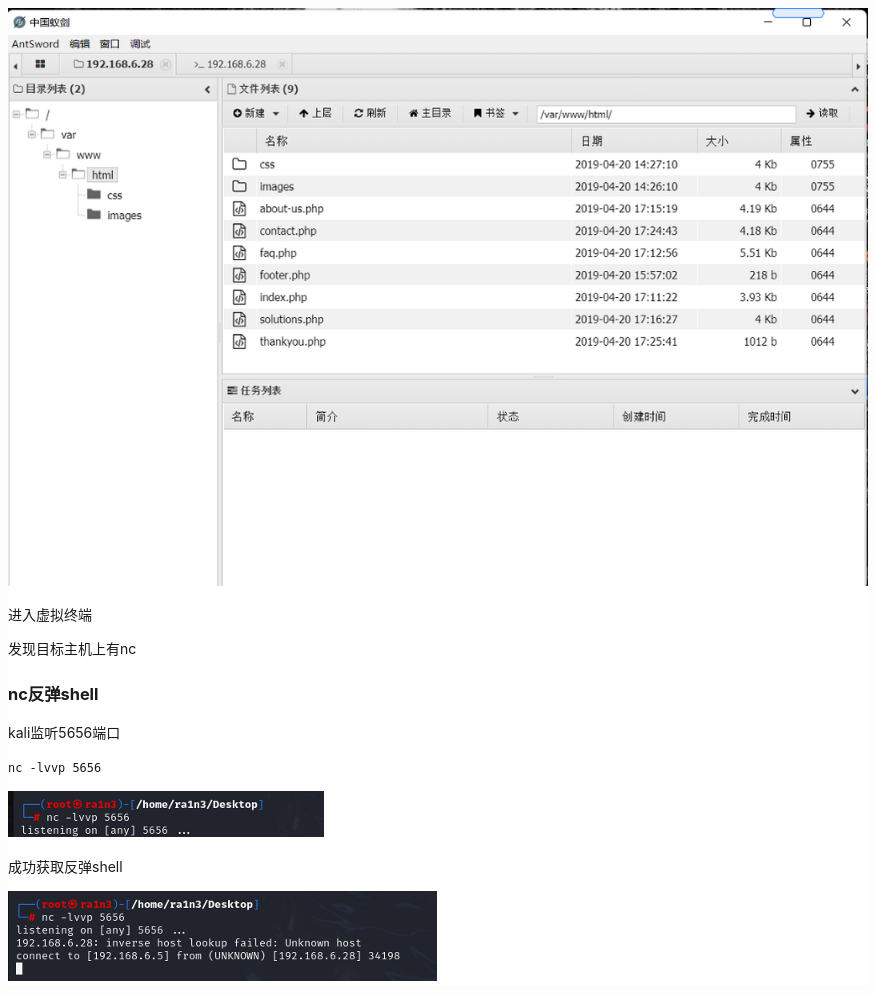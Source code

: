 ![image-20250328133232497](./assets/image-20250328133232497.png)

进入虚拟终端

发现目标主机上有nc



### nc反弹shell

kali监听5656端口

```
nc -lvvp 5656
```

![image-20250328133243135](./assets/image-20250328133243135.png)

成功获取反弹shell

![image-20250328133248392](./assets/image-20250328133248392.png)
